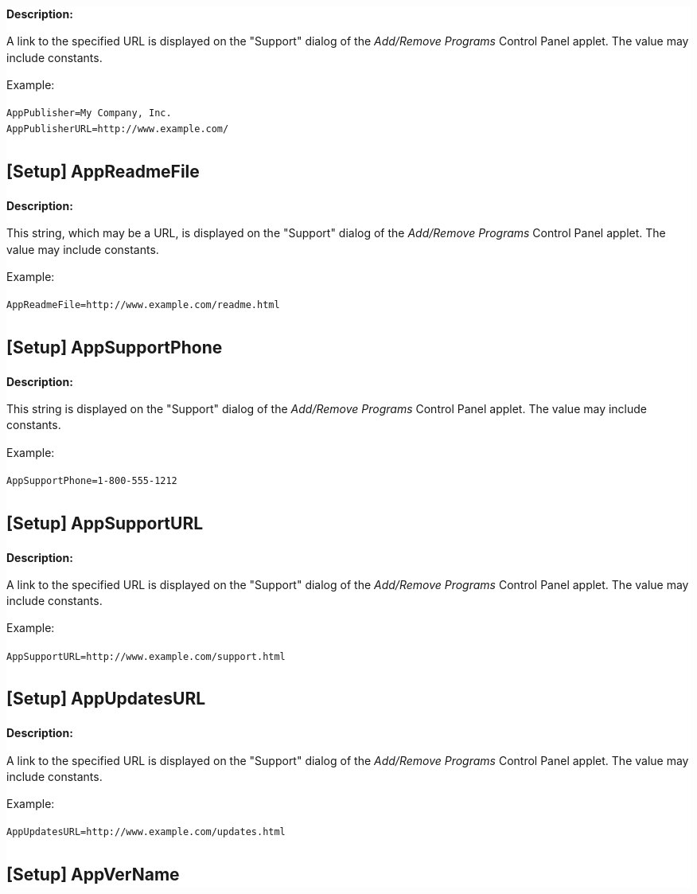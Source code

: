 **Description:**

A link to the specified URL is displayed on the "Support" dialog of the _Add/Remove Programs_ Control Panel applet. The value may include constants.

Example:

    AppPublisher=My Company, Inc.
    AppPublisherURL=http://www.example.com/

[Setup] AppReadmeFile
---------------------

**Description:**

This string, which may be a URL, is displayed on the "Support" dialog of the _Add/Remove Programs_ Control Panel applet. The value may include constants.

Example:

    AppReadmeFile=http://www.example.com/readme.html

[Setup] AppSupportPhone
-----------------------

**Description:**

This string is displayed on the "Support" dialog of the _Add/Remove Programs_ Control Panel applet. The value may include constants.

Example:

    AppSupportPhone=1-800-555-1212

[Setup] AppSupportURL
---------------------

**Description:**

A link to the specified URL is displayed on the "Support" dialog of the _Add/Remove Programs_ Control Panel applet. The value may include constants.

Example:

    AppSupportURL=http://www.example.com/support.html

[Setup] AppUpdatesURL
---------------------

**Description:**

A link to the specified URL is displayed on the "Support" dialog of the _Add/Remove Programs_ Control Panel applet. The value may include constants.

Example:

    AppUpdatesURL=http://www.example.com/updates.html

[Setup] AppVerName
------------------
